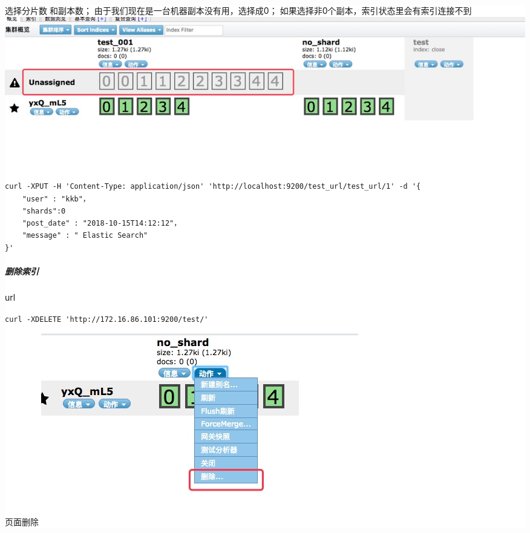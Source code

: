 选择分片数 和副本数；
由于我们现在是一台机器副本没有用，选择成0；
如果选择非0个副本，索引状态里会有索引连接不到
![](media/15399330985770/15401779252813.jpg)

```shell
curl -XPUT -H 'Content-Type: application/json' 'http://localhost:9200/test_url/test_url/1' -d '{
    "user" : "kkb"，
    "shards":0
    "post_date" : "2018-10-15T14:12:12"，
    "message" : " Elastic Search"
}'
```

##### 删除索引

url

```shell
curl -XDELETE 'http://172.16.86.101:9200/test/'
```

页面删除
![](media/15399330985770/15401795763451.jpg)
